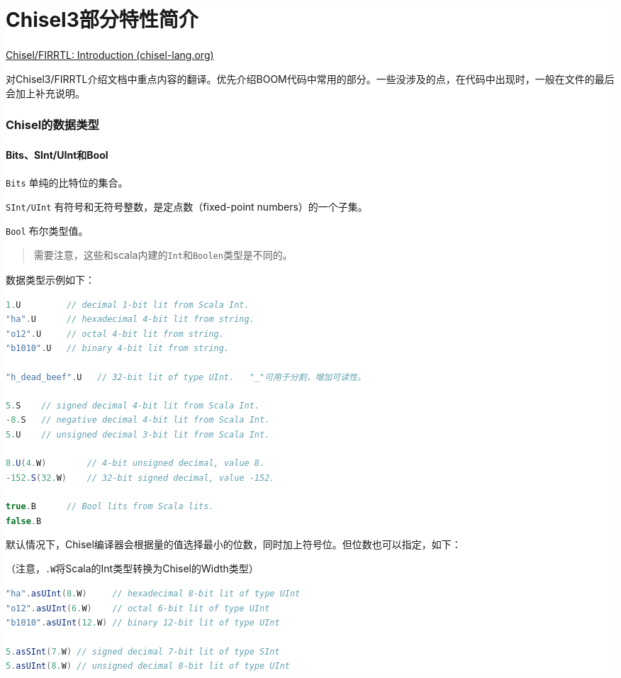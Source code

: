 # Chisel3部分特性简介

[Chisel/FIRRTL: Introduction (chisel-lang.org)](https://www.chisel-lang.org/chisel3/docs/introduction.html)

对Chisel3/FIRRTL介绍文档中重点内容的翻译。优先介绍BOOM代码中常用的部分。一些没涉及的点，在代码中出现时，一般在文件的最后会加上补充说明。



### Chisel的数据类型

#### Bits、SInt/UInt和Bool

`Bits` 单纯的比特位的集合。

`SInt/UInt` 有符号和无符号整数，是定点数（fixed-point numbers）的一个子集。

`Bool`  布尔类型值。

> 需要注意，这些和scala内建的`Int`和`Boolen`类型是不同的。



数据类型示例如下：

```scala
1.U       	// decimal 1-bit lit from Scala Int.
"ha".U    	// hexadecimal 4-bit lit from string.
"o12".U   	// octal 4-bit lit from string.
"b1010".U 	// binary 4-bit lit from string.

"h_dead_beef".U   // 32-bit lit of type UInt.   "_"可用于分割，增加可读性。

5.S    // signed decimal 4-bit lit from Scala Int.
-8.S   // negative decimal 4-bit lit from Scala Int.
5.U    // unsigned decimal 3-bit lit from Scala Int.

8.U(4.W) 		// 4-bit unsigned decimal, value 8.
-152.S(32.W) 	// 32-bit signed decimal, value -152.

true.B 		// Bool lits from Scala lits.
false.B
```



默认情况下，Chisel编译器会根据量的值选择最小的位数，同时加上符号位。但位数也可以指定，如下：

（注意，`.W`将Scala的Int类型转换为Chisel的Width类型）

```scala
"ha".asUInt(8.W)     // hexadecimal 8-bit lit of type UInt
"o12".asUInt(6.W)    // octal 6-bit lit of type UInt
"b1010".asUInt(12.W) // binary 12-bit lit of type UInt

5.asSInt(7.W) // signed decimal 7-bit lit of type SInt
5.asUInt(8.W) // unsigned decimal 8-bit lit of type UInt
```
